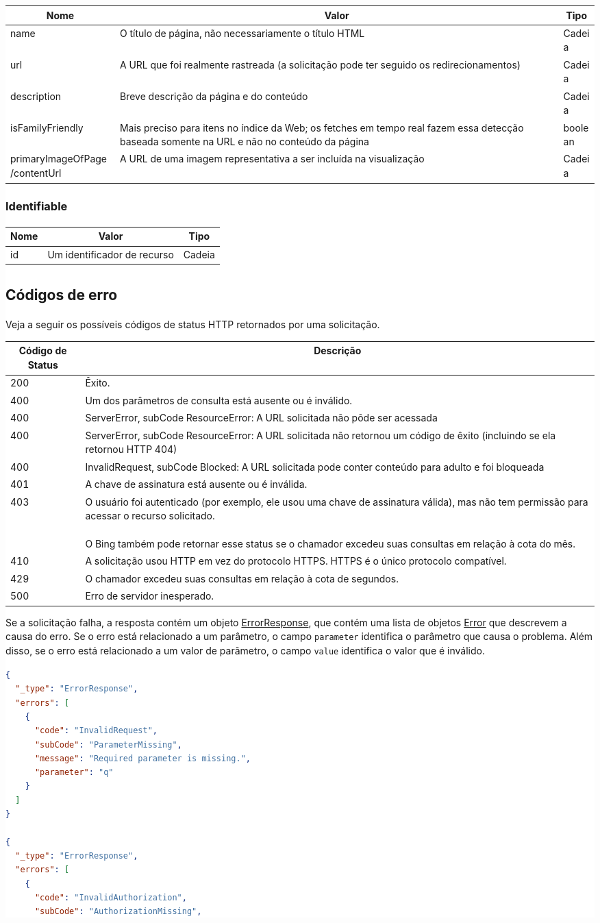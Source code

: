 |Nome|Valor|Tipo|
|----------|-----------|----------|
|name|O título de página, não necessariamente o título HTML|Cadeia|
|url|A URL que foi realmente rastreada (a solicitação pode ter seguido os redirecionamentos)|Cadeia|
|description|Breve descrição da página e do conteúdo|Cadeia|
|isFamilyFriendly|Mais preciso para itens no índice da Web; os fetches em tempo real fazem essa detecção baseada somente na URL e não no conteúdo da página|boolean|
|primaryImageOfPage/contentUrl|A URL de uma imagem representativa a ser incluída na visualização|Cadeia|

### <a name="identifiable"></a>Identifiable
|Nome|Valor|Tipo|
|-------------|-----------------|----------|
|id|Um identificador de recurso|Cadeia|

## <a name="error-codes"></a>Códigos de erro

Veja a seguir os possíveis códigos de status HTTP retornados por uma solicitação.

|Código de Status|Descrição|
|-----------------|-----------------|
|200|Êxito.|
|400|Um dos parâmetros de consulta está ausente ou é inválido.|
|400|ServerError, subCode ResourceError: A URL solicitada não pôde ser acessada|
|400|ServerError, subCode ResourceError: A URL solicitada não retornou um código de êxito (incluindo se ela retornou HTTP 404)|
|400|InvalidRequest, subCode Blocked: A URL solicitada pode conter conteúdo para adulto e foi bloqueada|
|401|A chave de assinatura está ausente ou é inválida.|
|403|O usuário foi autenticado (por exemplo, ele usou uma chave de assinatura válida), mas não tem permissão para acessar o recurso solicitado.<br /><br /> O Bing também pode retornar esse status se o chamador excedeu suas consultas em relação à cota do mês.|
|410|A solicitação usou HTTP em vez do protocolo HTTPS. HTTPS é o único protocolo compatível.|
|429|O chamador excedeu suas consultas em relação à cota de segundos.|
|500|Erro de servidor inesperado.|

Se a solicitação falha, a resposta contém um objeto [ErrorResponse](#errorresponse), que contém uma lista de objetos [Error](#error) que descrevem a causa do erro. Se o erro está relacionado a um parâmetro, o campo `parameter` identifica o parâmetro que causa o problema. Além disso, se o erro está relacionado a um valor de parâmetro, o campo `value` identifica o valor que é inválido.

```json
{
  "_type": "ErrorResponse",
  "errors": [
    {
      "code": "InvalidRequest",
      "subCode": "ParameterMissing",
      "message": "Required parameter is missing.",
      "parameter": "q"
    }
  ]
}

{
  "_type": "ErrorResponse",
  "errors": [
    {
      "code": "InvalidAuthorization",
      "subCode": "AuthorizationMissing",
```